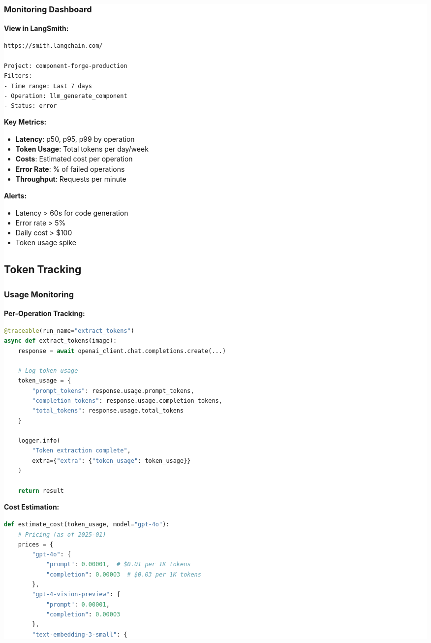 ### Monitoring Dashboard

**View in LangSmith:**
```
https://smith.langchain.com/

Project: component-forge-production
Filters:
- Time range: Last 7 days
- Operation: llm_generate_component
- Status: error
```

**Key Metrics:**
- **Latency**: p50, p95, p99 by operation
- **Token Usage**: Total tokens per day/week
- **Costs**: Estimated cost per operation
- **Error Rate**: % of failed operations
- **Throughput**: Requests per minute

**Alerts:**
- Latency > 60s for code generation
- Error rate > 5%
- Daily cost > $100
- Token usage spike

## Token Tracking

### Usage Monitoring

**Per-Operation Tracking:**
```python
@traceable(run_name="extract_tokens")
async def extract_tokens(image):
    response = await openai_client.chat.completions.create(...)

    # Log token usage
    token_usage = {
        "prompt_tokens": response.usage.prompt_tokens,
        "completion_tokens": response.usage.completion_tokens,
        "total_tokens": response.usage.total_tokens
    }

    logger.info(
        "Token extraction complete",
        extra={"extra": {"token_usage": token_usage}}
    )

    return result
```

**Cost Estimation:**
```python
def estimate_cost(token_usage, model="gpt-4o"):
    # Pricing (as of 2025-01)
    prices = {
        "gpt-4o": {
            "prompt": 0.00001,  # $0.01 per 1K tokens
            "completion": 0.00003  # $0.03 per 1K tokens
        },
        "gpt-4-vision-preview": {
            "prompt": 0.00001,
            "completion": 0.00003
        },
        "text-embedding-3-small": {
```